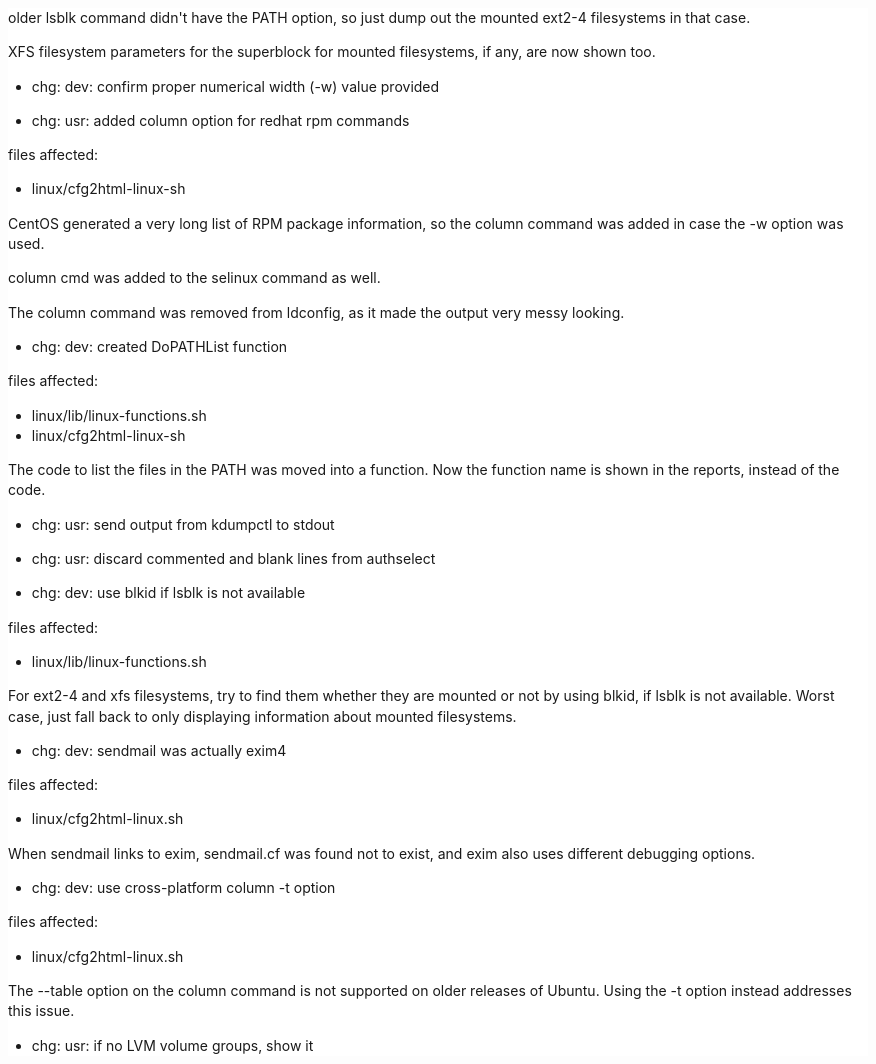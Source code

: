   older lsblk command didn't have the PATH option, so just dump out
  the mounted ext2-4 filesystems in that case.

  XFS filesystem parameters for the superblock for mounted filesystems,
  if any, are now shown too.

  * chg: dev: confirm proper numerical width (-w) value provided

  * chg: usr: added column option for redhat rpm commands

  files affected:
  - linux/cfg2html-linux-sh

  CentOS generated a very long list of RPM package information, so the
  column command was added in case the -w option was used.

  column cmd  was added to the selinux command as well.

  The column command was removed from ldconfig, as it made the output
  very messy looking.

  * chg: dev: created DoPATHList function

  files affected:
  - linux/lib/linux-functions.sh
  - linux/cfg2html-linux-sh

  The code to list the files in the PATH was moved into a function.
  Now the function name is shown in the reports, instead of the code.

  * chg: usr: send output from kdumpctl to stdout

  * chg: usr: discard commented and blank lines from authselect

  * chg: dev: use blkid if lsblk is not available

  files affected:
  - linux/lib/linux-functions.sh

  For ext2-4 and xfs filesystems, try to find them whether they
  are mounted or not by using blkid, if lsblk is not available.
  Worst case, just fall back to only displaying information about
  mounted filesystems.

  * chg: dev: sendmail was actually exim4

  files affected:
  - linux/cfg2html-linux.sh

  When sendmail links to exim, sendmail.cf was found not to exist,
  and exim also uses different debugging options.

  * chg: dev: use cross-platform column -t option

  files affected:
  - linux/cfg2html-linux.sh

  The --table option on the column command is not supported on older
  releases of Ubuntu.  Using the -t option instead addresses this issue.

  * chg: usr: if no LVM volume groups, show it
